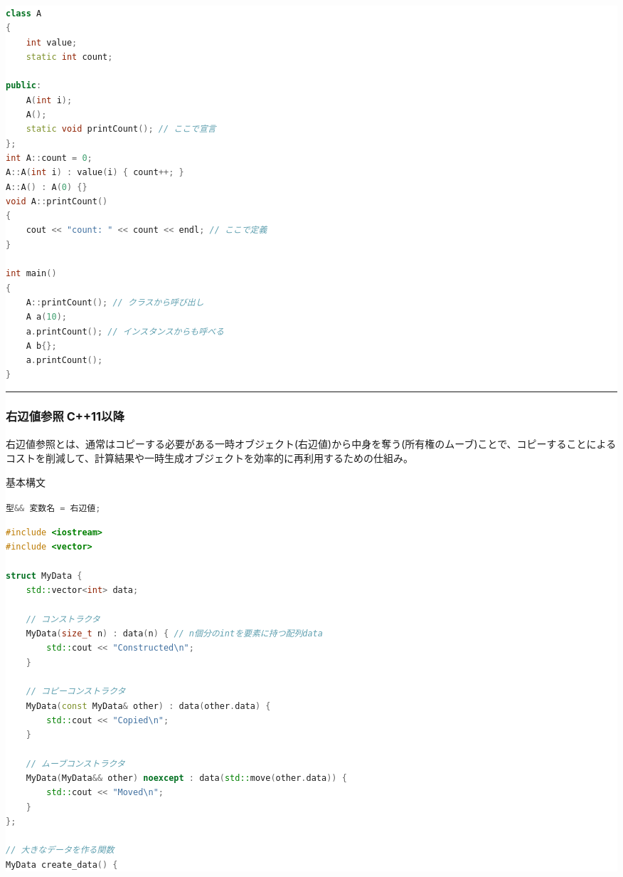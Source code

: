 ```cpp
class A
{
    int value;
    static int count;

public:
    A(int i);
    A();
    static void printCount(); // ここで宣言
};
int A::count = 0;
A::A(int i) : value(i) { count++; }
A::A() : A(0) {}
void A::printCount()
{
    cout << "count: " << count << endl; // ここで定義
}

int main()
{
    A::printCount(); // クラスから呼び出し
    A a(10);
    a.printCount(); // インスタンスからも呼べる
    A b{};
    a.printCount();
}
```

---

### 右辺値参照 <span class="label">C++11以降</span>
右辺値参照とは、通常はコピーする必要がある一時オブジェクト(右辺値)から中身を奪う(所有権のムーブ)ことで、コピーすることによるコストを削減して、計算結果や一時生成オブジェクトを効率的に再利用するための仕組み。

<div class="subtitle">基本構文</div>

```cpp
型&& 変数名 = 右辺値;
```

```cpp
#include <iostream>
#include <vector>

struct MyData {
    std::vector<int> data;

    // コンストラクタ
    MyData(size_t n) : data(n) { // n個分のintを要素に持つ配列data
        std::cout << "Constructed\n";
    }

    // コピーコンストラクタ
    MyData(const MyData& other) : data(other.data) {
        std::cout << "Copied\n";
    }

    // ムーブコンストラクタ
    MyData(MyData&& other) noexcept : data(std::move(other.data)) {
        std::cout << "Moved\n";
    }
};

// 大きなデータを作る関数
MyData create_data() {
```